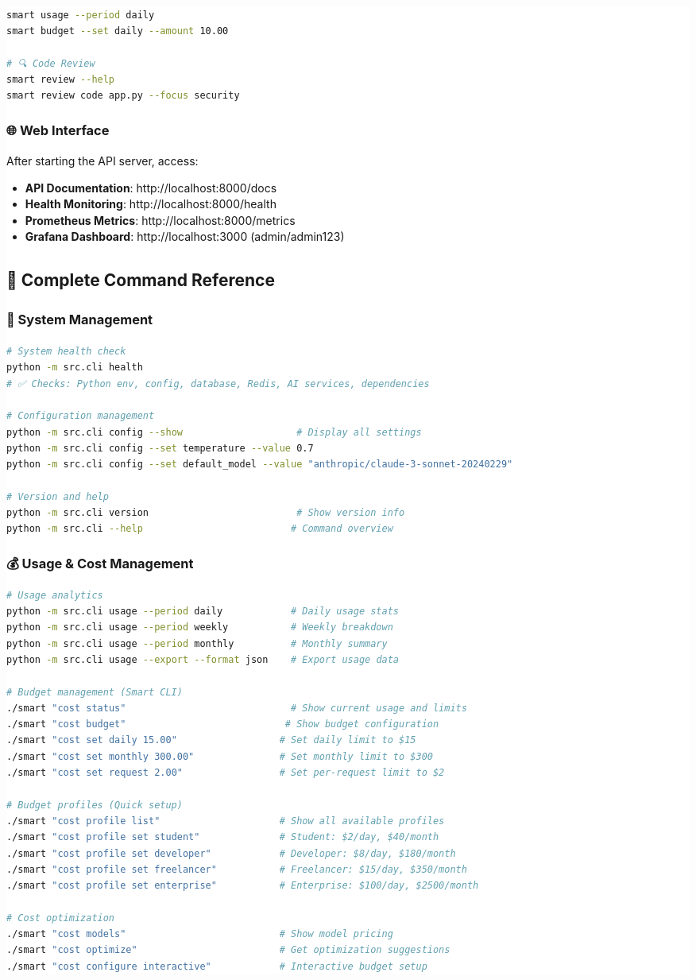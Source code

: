 ```bash
smart usage --period daily
smart budget --set daily --amount 10.00

# 🔍 Code Review
smart review --help
smart review code app.py --focus security
```

### 🌐 Web Interface

After starting the API server, access:
- **API Documentation**: http://localhost:8000/docs
- **Health Monitoring**: http://localhost:8000/health  
- **Prometheus Metrics**: http://localhost:8000/metrics
- **Grafana Dashboard**: http://localhost:3000 (admin/admin123)

## 📖 Complete Command Reference

### 🔧 System Management
```bash
# System health check
python -m src.cli health
# ✅ Checks: Python env, config, database, Redis, AI services, dependencies

# Configuration management
python -m src.cli config --show                    # Display all settings
python -m src.cli config --set temperature --value 0.7
python -m src.cli config --set default_model --value "anthropic/claude-3-sonnet-20240229"

# Version and help
python -m src.cli version                          # Show version info
python -m src.cli --help                          # Command overview
```

### 💰 Usage & Cost Management
```bash
# Usage analytics
python -m src.cli usage --period daily            # Daily usage stats
python -m src.cli usage --period weekly           # Weekly breakdown
python -m src.cli usage --period monthly          # Monthly summary
python -m src.cli usage --export --format json    # Export usage data

# Budget management (Smart CLI)
./smart "cost status"                             # Show current usage and limits
./smart "cost budget"                            # Show budget configuration
./smart "cost set daily 15.00"                  # Set daily limit to $15
./smart "cost set monthly 300.00"               # Set monthly limit to $300
./smart "cost set request 2.00"                 # Set per-request limit to $2

# Budget profiles (Quick setup)
./smart "cost profile list"                     # Show all available profiles
./smart "cost profile set student"              # Student: $2/day, $40/month
./smart "cost profile set developer"            # Developer: $8/day, $180/month
./smart "cost profile set freelancer"           # Freelancer: $15/day, $350/month
./smart "cost profile set enterprise"           # Enterprise: $100/day, $2500/month

# Cost optimization
./smart "cost models"                           # Show model pricing
./smart "cost optimize"                         # Get optimization suggestions
./smart "cost configure interactive"            # Interactive budget setup
```
